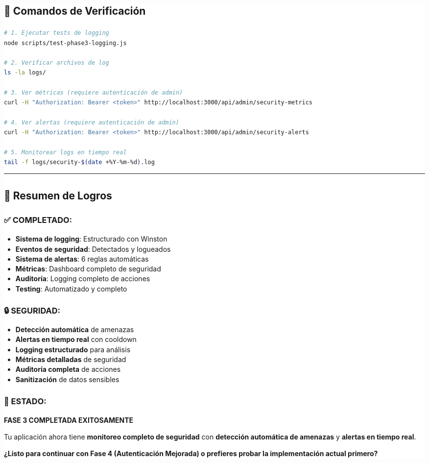 ## 🎯 **Comandos de Verificación**

```bash
# 1. Ejecutar tests de logging
node scripts/test-phase3-logging.js

# 2. Verificar archivos de log
ls -la logs/

# 3. Ver métricas (requiere autenticación de admin)
curl -H "Authorization: Bearer <token>" http://localhost:3000/api/admin/security-metrics

# 4. Ver alertas (requiere autenticación de admin)
curl -H "Authorization: Bearer <token>" http://localhost:3000/api/admin/security-alerts

# 5. Monitorear logs en tiempo real
tail -f logs/security-$(date +%Y-%m-%d).log
```

---

## 🎉 **Resumen de Logros**

### **✅ COMPLETADO:**
- **Sistema de logging**: Estructurado con Winston
- **Eventos de seguridad**: Detectados y logueados
- **Sistema de alertas**: 6 reglas automáticas
- **Métricas**: Dashboard completo de seguridad
- **Auditoría**: Logging completo de acciones
- **Testing**: Automatizado y completo

### **🔒 SEGURIDAD:**
- **Detección automática** de amenazas
- **Alertas en tiempo real** con cooldown
- **Logging estructurado** para análisis
- **Métricas detalladas** de seguridad
- **Auditoría completa** de acciones
- **Sanitización** de datos sensibles

### **🚀 ESTADO:**
**FASE 3 COMPLETADA EXITOSAMENTE**

Tu aplicación ahora tiene **monitoreo completo de seguridad** con **detección automática de amenazas** y **alertas en tiempo real**.

**¿Listo para continuar con Fase 4 (Autenticación Mejorada) o prefieres probar la implementación actual primero?**
